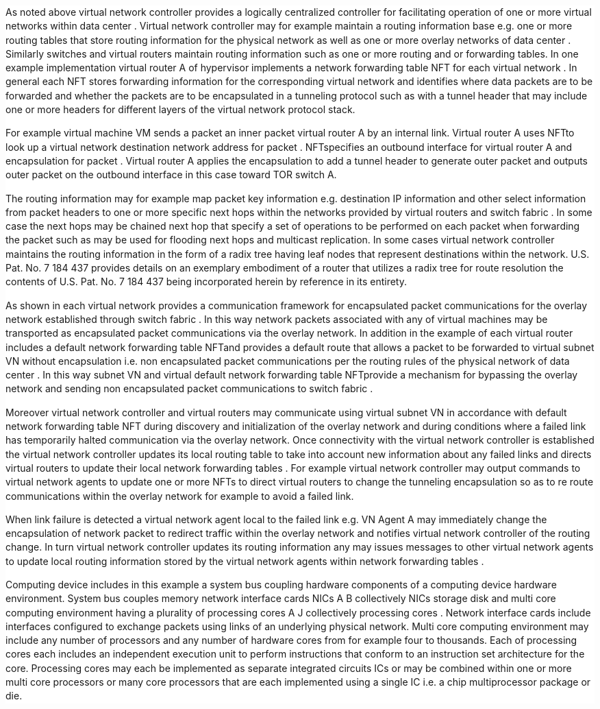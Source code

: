 As noted above virtual network controller provides a logically centralized controller for facilitating operation of one or more virtual networks within data center . Virtual network controller may for example maintain a routing information base e.g. one or more routing tables that store routing information for the physical network as well as one or more overlay networks of data center . Similarly switches and virtual routers maintain routing information such as one or more routing and or forwarding tables. In one example implementation virtual router A of hypervisor implements a network forwarding table NFT for each virtual network . In general each NFT stores forwarding information for the corresponding virtual network and identifies where data packets are to be forwarded and whether the packets are to be encapsulated in a tunneling protocol such as with a tunnel header that may include one or more headers for different layers of the virtual network protocol stack.

For example virtual machine VM sends a packet an inner packet virtual router A by an internal link. Virtual router A uses NFTto look up a virtual network destination network address for packet . NFTspecifies an outbound interface for virtual router A and encapsulation for packet . Virtual router A applies the encapsulation to add a tunnel header to generate outer packet and outputs outer packet on the outbound interface in this case toward TOR switch A.

The routing information may for example map packet key information e.g. destination IP information and other select information from packet headers to one or more specific next hops within the networks provided by virtual routers and switch fabric . In some case the next hops may be chained next hop that specify a set of operations to be performed on each packet when forwarding the packet such as may be used for flooding next hops and multicast replication. In some cases virtual network controller maintains the routing information in the form of a radix tree having leaf nodes that represent destinations within the network. U.S. Pat. No. 7 184 437 provides details on an exemplary embodiment of a router that utilizes a radix tree for route resolution the contents of U.S. Pat. No. 7 184 437 being incorporated herein by reference in its entirety.

As shown in each virtual network provides a communication framework for encapsulated packet communications for the overlay network established through switch fabric . In this way network packets associated with any of virtual machines may be transported as encapsulated packet communications via the overlay network. In addition in the example of each virtual router includes a default network forwarding table NFTand provides a default route that allows a packet to be forwarded to virtual subnet VN without encapsulation i.e. non encapsulated packet communications per the routing rules of the physical network of data center . In this way subnet VN and virtual default network forwarding table NFTprovide a mechanism for bypassing the overlay network and sending non encapsulated packet communications to switch fabric .

Moreover virtual network controller and virtual routers may communicate using virtual subnet VN in accordance with default network forwarding table NFT during discovery and initialization of the overlay network and during conditions where a failed link has temporarily halted communication via the overlay network. Once connectivity with the virtual network controller is established the virtual network controller updates its local routing table to take into account new information about any failed links and directs virtual routers to update their local network forwarding tables . For example virtual network controller may output commands to virtual network agents to update one or more NFTs to direct virtual routers to change the tunneling encapsulation so as to re route communications within the overlay network for example to avoid a failed link.

When link failure is detected a virtual network agent local to the failed link e.g. VN Agent A may immediately change the encapsulation of network packet to redirect traffic within the overlay network and notifies virtual network controller of the routing change. In turn virtual network controller updates its routing information any may issues messages to other virtual network agents to update local routing information stored by the virtual network agents within network forwarding tables .

Computing device includes in this example a system bus coupling hardware components of a computing device hardware environment. System bus couples memory network interface cards NICs A B collectively NICs storage disk and multi core computing environment having a plurality of processing cores A J collectively processing cores . Network interface cards include interfaces configured to exchange packets using links of an underlying physical network. Multi core computing environment may include any number of processors and any number of hardware cores from for example four to thousands. Each of processing cores each includes an independent execution unit to perform instructions that conform to an instruction set architecture for the core. Processing cores may each be implemented as separate integrated circuits ICs or may be combined within one or more multi core processors or many core processors that are each implemented using a single IC i.e. a chip multiprocessor package or die.
